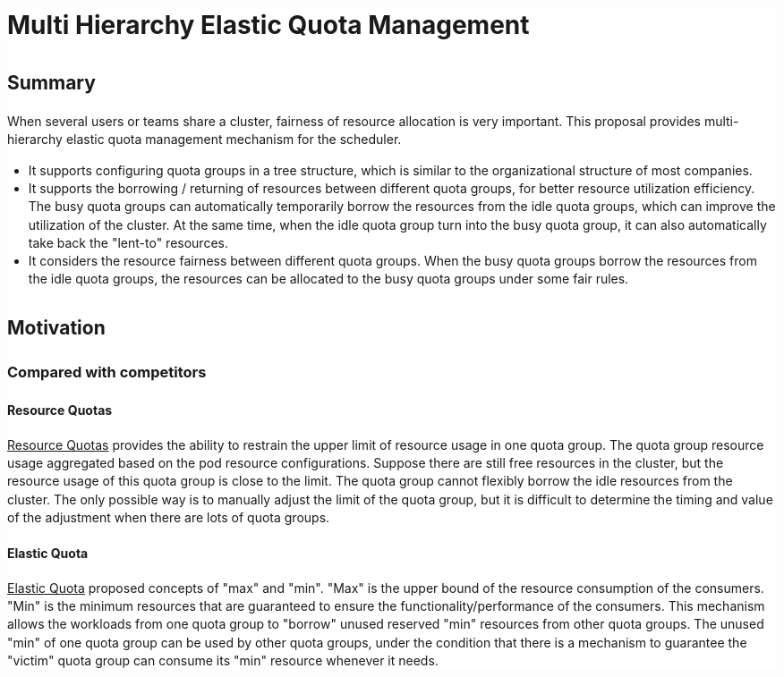 # Multi Hierarchy Elastic Quota Management

## Summary
When several users or teams share a cluster, fairness of resource allocation is very important. This proposal provides
multi-hierarchy elastic quota management mechanism for the scheduler. 
- It supports configuring quota groups in a tree structure, which is similar to the organizational structure of most companies.
- It supports the borrowing / returning of resources between different quota groups, for better resource utilization efficiency.
The busy quota groups can automatically temporarily borrow the resources from the idle quota groups, which can improve the
utilization of the cluster. At the same time, when the idle quota group turn into the busy quota group, it can also automatically
take back the "lent-to" resources.
- It considers the resource fairness between different quota groups. When the busy quota groups borrow the 
resources from the idle quota groups, the resources can be allocated to the busy quota groups under some fair rules.

## Motivation

### Compared with competitors

#### Resource Quotas
[Resource Quotas](https://kubernetes.io/docs/concepts/policy/resource-quotas/) provides the ability to restrain the upper 
limit of resource usage in one quota group. The quota group resource usage aggregated based on the pod resource configurations.
Suppose there are still free resources in the cluster, but the resource usage of this quota group is close to the limit. 
The quota group cannot flexibly borrow the idle resources from the cluster. The only possible way is to manually adjust the 
limit of the quota group, but it is difficult to determine the timing and value of the adjustment when there are lots of
quota groups.

#### Elastic Quota
[Elastic Quota](https://github.com/kubernetes-sigs/scheduler-plugins/blob/master/kep/9-capacity-scheduling/README.md#goals)
proposed concepts of "max" and "min". "Max" is the upper bound of the resource consumption of the consumers. "Min" is the minimum 
resources that are guaranteed to ensure the functionality/performance of the consumers. This mechanism allows the workloads 
from one quota group to "borrow" unused reserved "min" resources from other quota groups. The unused "min" of one quota group 
can be used by other quota groups, under the condition that there is a mechanism to guarantee the "victim" quota group can 
consume its "min" resource whenever it needs. 
